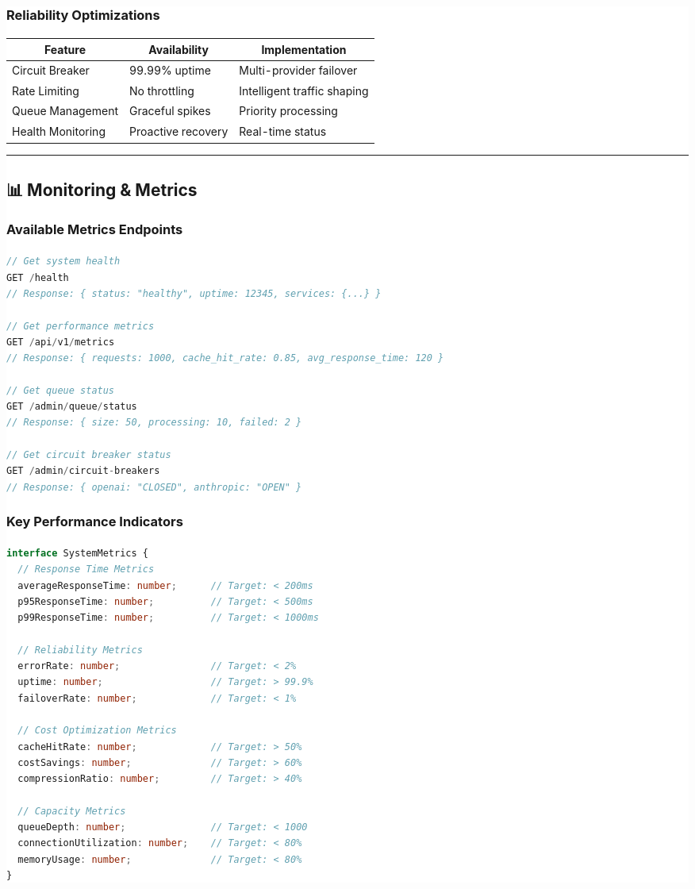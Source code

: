 ### **Reliability Optimizations**
| Feature | Availability | Implementation |
|---------|-------------|----------------|
| Circuit Breaker | 99.99% uptime | Multi-provider failover |
| Rate Limiting | No throttling | Intelligent traffic shaping |
| Queue Management | Graceful spikes | Priority processing |
| Health Monitoring | Proactive recovery | Real-time status |

---

## 📊 **Monitoring & Metrics**

### **Available Metrics Endpoints**
```typescript
// Get system health
GET /health
// Response: { status: "healthy", uptime: 12345, services: {...} }

// Get performance metrics
GET /api/v1/metrics
// Response: { requests: 1000, cache_hit_rate: 0.85, avg_response_time: 120 }

// Get queue status
GET /admin/queue/status
// Response: { size: 50, processing: 10, failed: 2 }

// Get circuit breaker status
GET /admin/circuit-breakers
// Response: { openai: "CLOSED", anthropic: "OPEN" }
```

### **Key Performance Indicators**
```typescript
interface SystemMetrics {
  // Response Time Metrics
  averageResponseTime: number;      // Target: < 200ms
  p95ResponseTime: number;          // Target: < 500ms
  p99ResponseTime: number;          // Target: < 1000ms
  
  // Reliability Metrics
  errorRate: number;                // Target: < 2%
  uptime: number;                   // Target: > 99.9%
  failoverRate: number;             // Target: < 1%
  
  // Cost Optimization Metrics
  cacheHitRate: number;             // Target: > 50%
  costSavings: number;              // Target: > 60%
  compressionRatio: number;         // Target: > 40%
  
  // Capacity Metrics
  queueDepth: number;               // Target: < 1000
  connectionUtilization: number;    // Target: < 80%
  memoryUsage: number;              // Target: < 80%
}
```
